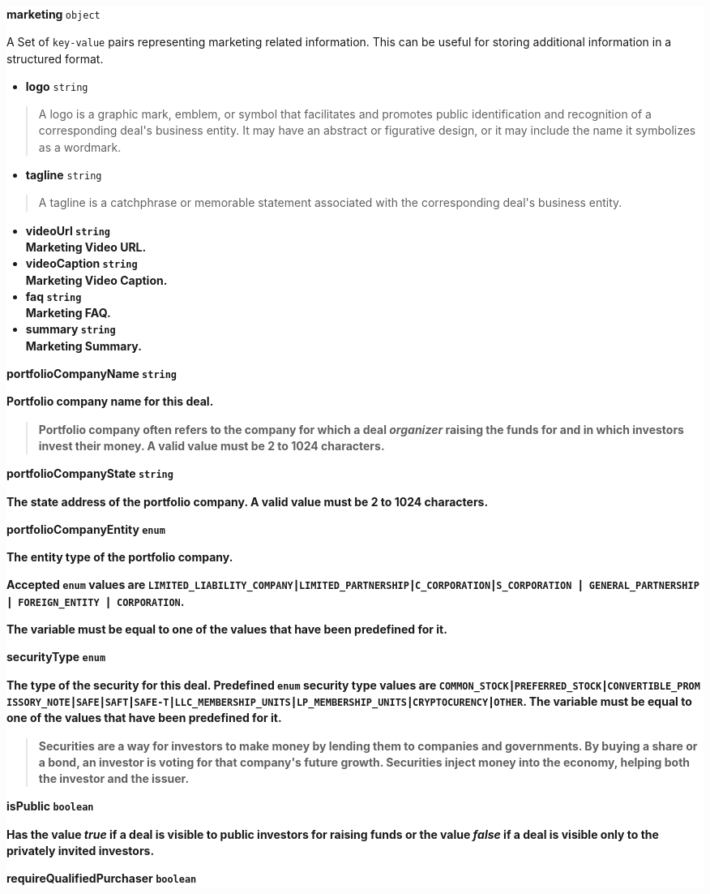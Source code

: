  <strong> marketing </strong> `object`

A Set of `key-value` pairs representing marketing related information. This can be useful for storing additional information in a structured format.
      
   * <strong>logo</strong> `string` <br>
  > A logo is a graphic mark, emblem, or symbol that facilitates and promotes public identification and recognition of a corresponding deal's business entity. It may have an abstract or figurative design, or it may include the name it symbolizes as a wordmark.
   * <strong>tagline</strong> `string`
   > A tagline is a catchphrase or memorable statement associated with the corresponding deal's business entity.
   * <strong>videoUrl<strong> `string` <br>
  Marketing Video URL.
   * <strong>videoCaption<strong> `string` <br>
  Marketing Video Caption.
   * <strong>faq<strong> `string` <br>
  Marketing FAQ.
   * <strong>summary<strong> `string` <br>
  Marketing Summary.

 <strong> portfolioCompanyName </strong> `string`

Portfolio company name for this deal.

> Portfolio company often refers to the company for which a deal _organizer_ raising the funds for and in which investors invest their money. A valid value must be 2 to 1024 characters.

 <strong> portfolioCompanyState </strong> `string`

The state address of the portfolio company. A valid value must be 2 to 1024 characters.

 <strong> portfolioCompanyEntity </strong> `enum`

The entity type of the portfolio company. 

Accepted `enum` values are `LIMITED_LIABILITY_COMPANY┃LIMITED_PARTNERSHIP┃C_CORPORATION┃S_CORPORATION ┃ GENERAL_PARTNERSHIP ┃ FOREIGN_ENTITY ┃ CORPORATION`.

The variable must be equal to one of the values that have been predefined for it.


 <strong> securityType </strong> `enum`

The type of the security for this deal. Predefined `enum` security type values are `COMMON_STOCK┃PREFERRED_STOCK┃CONVERTIBLE_PROMISSORY_NOTE┃SAFE┃SAFT┃SAFE-T┃LLC_MEMBERSHIP_UNITS┃LP_MEMBERSHIP_UNITS┃CRYPTOCURENCY┃OTHER`. The variable must be equal to one of the values that have been predefined for it.

> Securities are a way for investors to make money by lending them to companies and governments. By buying a share or a bond, an investor is voting for that company's future growth. Securities inject money into the economy, helping both the investor and the issuer. 

  <strong> isPublic </strong> `boolean`

Has the value _true_ if a deal is visible to public investors for raising funds or the value _false_ if a deal is visible only to the privately invited investors.

  <strong> requireQualifiedPurchaser </strong> `boolean`

